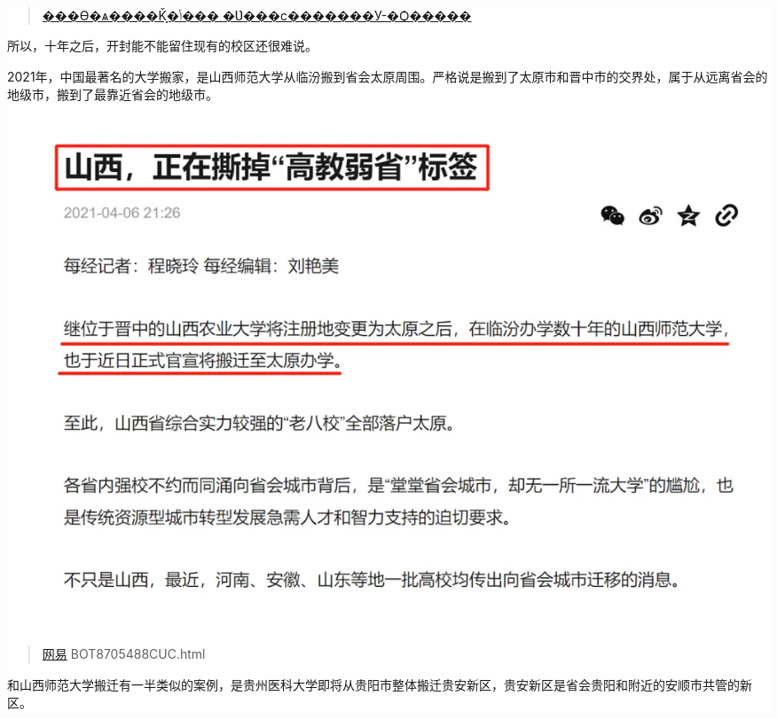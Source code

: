 


> [���ϴ�ѧ����Ǩַ֣�ݴ��� �Ʋ���ϲ�������У-�Ѻ�����](http://news.sohu.com/20100505/n271919863.shtml)






所以，十年之后，开封能不能留住现有的校区还很难说。





2021年，中国最著名的大学搬家，是山西师范大学从临汾搬到省会太原周围。严格说是搬到了太原市和晋中市的交界处，属于从远离省会的地级市，搬到了最靠近省会的地级市。



![](/images/btnews/0301_0400/0398/2e3d3a63-1b7f-4ee7-8356-a7dfaaa88e7a.webp)




> [网易](https://www.163.com/dy/article/GID)
BOT8705488CUC.html





和山西师范大学搬迁有一半类似的案例，是贵州医科大学即将从贵阳市整体搬迁贵安新区，贵安新区是省会贵阳和附近的安顺市共管的新区。

